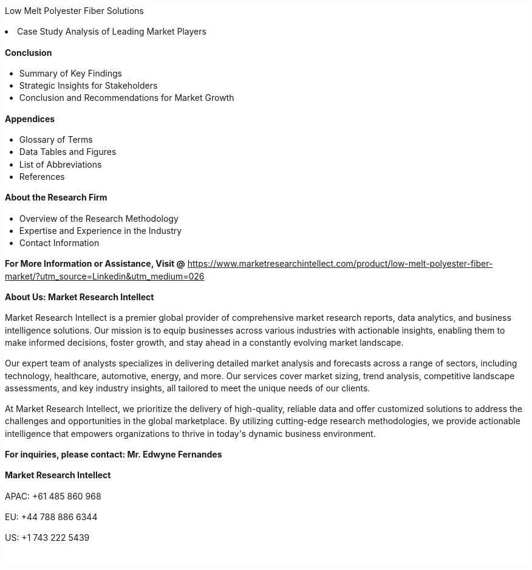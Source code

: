 Low Melt Polyester Fiber Solutions</li><li>Case Study Analysis of Leading Market Players</li></ul><p><strong>Conclusion</strong></p><ul><li>Summary of Key Findings</li><li>Strategic Insights for Stakeholders</li><li>Conclusion and Recommendations for Market Growth</li></ul><p><strong>Appendices</strong></p><ul><li>Glossary of Terms</li><li>Data Tables and Figures</li><li>List of Abbreviations</li><li>References</li></ul><p><strong>About the Research Firm</strong></p><ul><li>Overview of the Research Methodology</li><li>Expertise and Experience in the Industry</li><li>Contact Information</li></ul></div><div class="article-main__content" data-test-id="publishing-text-block"><p><span class="font-[700]"><strong>For More Information or Assistance, Visit @</strong>&nbsp;<a href="https://www.marketresearchintellect.com/product/low-melt-polyester-fiber-market/?utm_source=Linkedin&utm_medium=026">https://www.marketresearchintellect.com/product/low-melt-polyester-fiber-market/?utm_source=Linkedin&utm_medium=026</a></span></p><p><strong>About Us: Market Research Intellect</strong></p><p>Market Research Intellect is a premier global provider of comprehensive market research reports, data analytics, and business intelligence solutions. Our mission is to equip businesses across various industries with actionable insights, enabling them to make informed decisions, foster growth, and stay ahead in a constantly evolving market landscape.</p><p>Our expert team of analysts specializes in delivering detailed market analysis and forecasts across a range of sectors, including technology, healthcare, automotive, energy, and more. Our services cover market sizing, trend analysis, competitive landscape assessments, and key industry insights, all tailored to meet the unique needs of our clients.</p><p>At Market Research Intellect, we prioritize the delivery of high-quality, reliable data and offer customized solutions to address the challenges and opportunities in the global marketplace. By utilizing cutting-edge research methodologies, we provide actionable intelligence that empowers organizations to thrive in today's dynamic business environment.</p><p><strong>For inquiries, please contact: Mr. Edwyne Fernandes</strong></p><p><strong>Market Research Intellect</strong></p><p>APAC: +61 485 860 968</p><p>EU: +44 788 886 6344</p><p>US: +1 743 222 5439</p></div><div class="article-main__content" data-test-id="publishing-text-block">&nbsp;</div>
